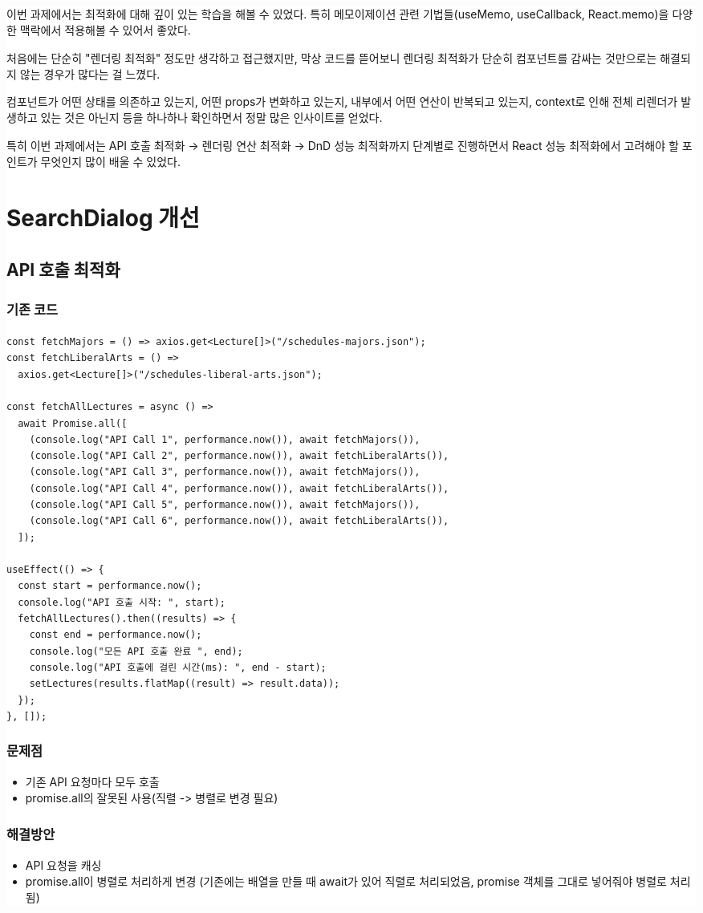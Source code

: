 이번 과제에서는 최적화에 대해 깊이 있는 학습을 해볼 수 있었다.
특히 메모이제이션 관련 기법들(useMemo, useCallback, React.memo)을 다양한 맥락에서 적용해볼 수 있어서 좋았다.

처음에는 단순히 "렌더링 최적화" 정도만 생각하고 접근했지만, 막상 코드를 뜯어보니 렌더링 최적화가 단순히 컴포넌트를 감싸는 것만으로는 해결되지 않는 경우가 많다는 걸 느꼈다.

컴포넌트가 어떤 상태를 의존하고 있는지, 어떤 props가 변화하고 있는지, 내부에서 어떤 연산이 반복되고 있는지, context로 인해 전체 리렌더가 발생하고 있는 것은 아닌지 등을 하나하나 확인하면서 정말 많은 인사이트를 얻었다.

특히 이번 과제에서는 API 호출 최적화 → 렌더링 연산 최적화 → DnD 성능 최적화까지 단계별로 진행하면서 React 성능 최적화에서 고려해야 할 포인트가 무엇인지 많이 배울 수 있었다.

# SearchDialog 개선

## API 호출 최적화

### 기존 코드

```tsx
const fetchMajors = () => axios.get<Lecture[]>("/schedules-majors.json");
const fetchLiberalArts = () =>
  axios.get<Lecture[]>("/schedules-liberal-arts.json");

const fetchAllLectures = async () =>
  await Promise.all([
    (console.log("API Call 1", performance.now()), await fetchMajors()),
    (console.log("API Call 2", performance.now()), await fetchLiberalArts()),
    (console.log("API Call 3", performance.now()), await fetchMajors()),
    (console.log("API Call 4", performance.now()), await fetchLiberalArts()),
    (console.log("API Call 5", performance.now()), await fetchMajors()),
    (console.log("API Call 6", performance.now()), await fetchLiberalArts()),
  ]);

useEffect(() => {
  const start = performance.now();
  console.log("API 호출 시작: ", start);
  fetchAllLectures().then((results) => {
    const end = performance.now();
    console.log("모든 API 호출 완료 ", end);
    console.log("API 호출에 걸린 시간(ms): ", end - start);
    setLectures(results.flatMap((result) => result.data));
  });
}, []);
```

### 문제점

- 기존 API 요청마다 모두 호출
- promise.all의 잘못된 사용(직렬 -> 병렬로 변경 필요)

### 해결방안

- API 요청을 캐싱
- promise.all이 병렬로 처리하게 변경 (기존에는 배열을 만들 때 await가 있어 직렬로 처리되었음, promise 객체를 그대로 넣어줘야 병렬로 처리됨)
